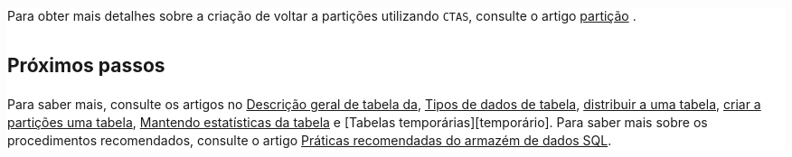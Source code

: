 Para obter mais detalhes sobre a criação de voltar a partições utilizando `CTAS`, consulte o artigo [partição][] .

## <a name="next-steps"></a>Próximos passos

Para saber mais, consulte os artigos no [Descrição geral de tabela da][Descrição geral], [Tipos de dados de tabela][Tipos de dados], [distribuir a uma tabela][distribuir], [criar a partições uma tabela][partição], [Mantendo estatísticas da tabela][Estatísticas] e [Tabelas temporárias][temporário].  Para saber mais sobre os procedimentos recomendados, consulte o artigo [Práticas recomendadas do armazém de dados SQL][].




[Descrição geral]: ./sql-data-warehouse-tables-overview.md
[Tipos de dados]: ./sql-data-warehouse-tables-data-types.md
[Distribuir]: ./sql-data-warehouse-tables-distribute.md
[Índice remissivo]: ./sql-data-warehouse-tables-index.md
[Partição]: ./sql-data-warehouse-tables-partition.md
[Estatísticas]: ./sql-data-warehouse-tables-statistics.md
[Temporária]: ./sql-data-warehouse-tables-temporary.md
[Concurrency]: ./sql-data-warehouse-develop-concurrency.md
[CTAS]: ./sql-data-warehouse-develop-ctas.md
[Práticas recomendadas do armazém de dados SQL]: ./sql-data-warehouse-best-practices.md


[ALTERAR O ÍNDICE REMISSIVO]: https://msdn.microsoft.com/library/ms188388.aspx
[área de dados dinâmicos]: https://msdn.microsoft.com/library/hh213609.aspx
[índices agrupados e índices agrupados]: https://msdn.microsoft.com/library/ms190457.aspx
[Criar sintaxe de tabela]: https://msdn.microsoft.com/library/mt203953.aspx
[Columnstore índices desfragmentação]: https://msdn.microsoft.com/library/dn935013.aspx#Anchor_1
[índices de columnstore agrupadas]: https://msdn.microsoft.com/library/gg492088.aspx


